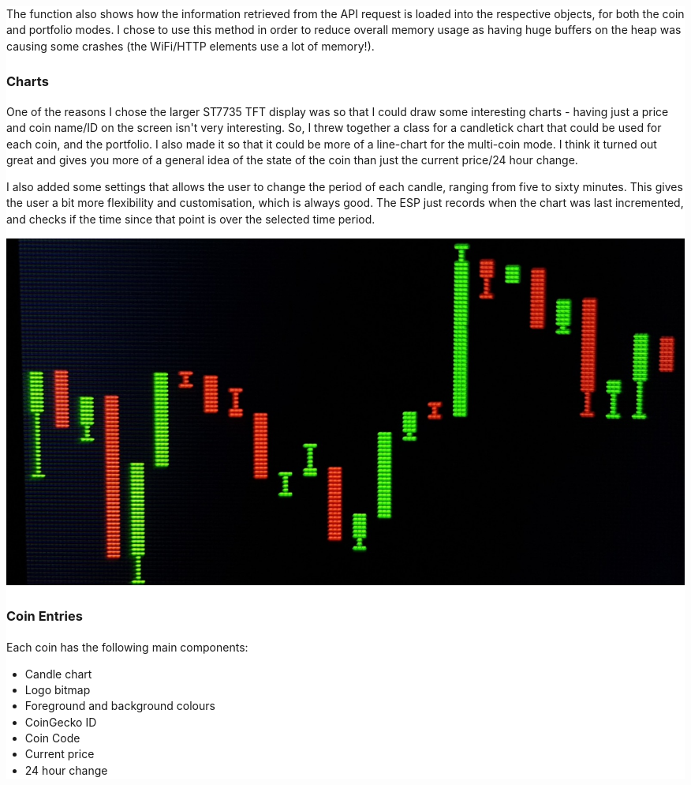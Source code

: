 The function also shows how the information retrieved from the API request is loaded into the respective objects, for both the coin and portfolio modes. I chose to use this method in order to reduce overall memory usage as having huge buffers on the heap was causing some crashes (the WiFi/HTTP elements use a lot of memory!).

### Charts

One of the reasons I chose the larger ST7735 TFT display was so that I could draw some interesting charts - having just a price and coin name/ID on the screen isn't very interesting. So, I threw together a class for a candletick chart that could be used for each coin, and the portfolio. I also made it so that it could be more of a line-chart for the multi-coin mode. I think it turned out great and gives you more of a general idea of the state of the coin than just the current price/24 hour change. 

I also added some settings that allows the user to change the period of each candle, ranging from five to sixty minutes. This gives the user a bit more flexibility and customisation, which is always good. The ESP just records when the chart was last incremented, and checks if the time since that point is over the selected time period.

![chart.jpg](/assets/images/a_hands_on_guide_to_building_a_crypto_ticker/teaser.jpg)

### Coin Entries

Each coin has the following main components:
- Candle chart
- Logo bitmap
- Foreground and background colours
- CoinGecko ID
- Coin Code
- Current price
- 24 hour change
